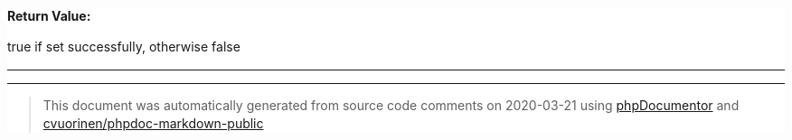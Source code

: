 
**Return Value:**

true if set successfully, otherwise false



---



--------
> This document was automatically generated from source code comments on 2020-03-21 using [phpDocumentor](http://www.phpdoc.org/) and [cvuorinen/phpdoc-markdown-public](https://github.com/cvuorinen/phpdoc-markdown-public)
